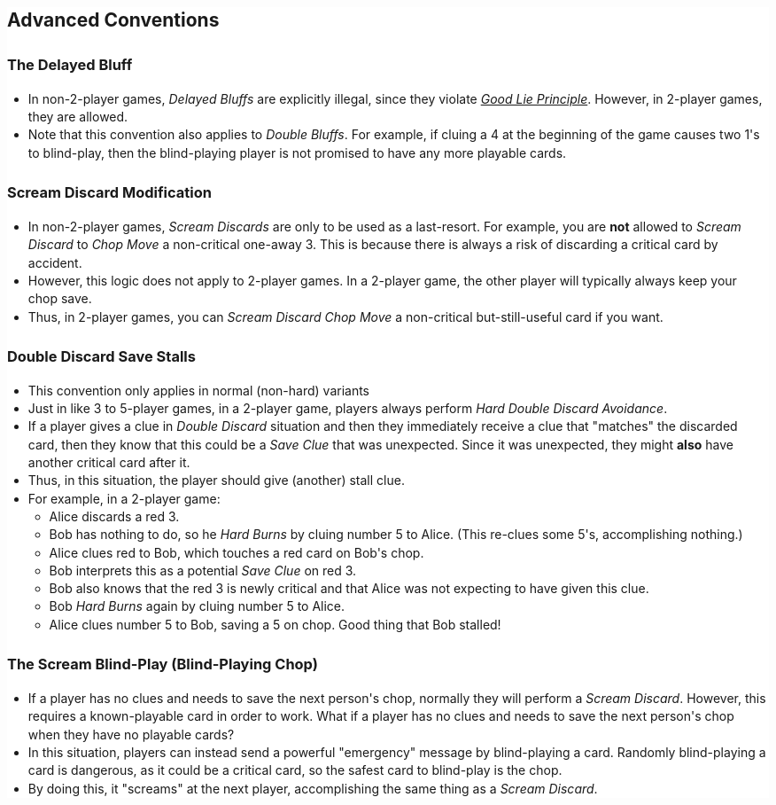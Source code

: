 ## Advanced Conventions

### The Delayed Bluff

* In non-2-player games, *Delayed Bluffs* are explicitly illegal, since they violate [*Good Lie Principle*](../Reference.md#8-good-lie-principle). However, in 2-player games, they are allowed.
* Note that this convention also applies to *Double Bluffs*. For example, if cluing a 4 at the beginning of the game causes two 1's to blind-play, then the blind-playing player is not promised to have any more playable cards.

### Scream Discard Modification

* In non-2-player games, *Scream Discards* are only to be used as a last-resort. For example, you are **not** allowed to *Scream Discard* to *Chop Move* a non-critical one-away 3. This is because there is always a risk of discarding a critical card by accident.
* However, this logic does not apply to 2-player games. In a 2-player game, the other player will typically always keep your chop save.
* Thus, in 2-player games, you can *Scream Discard Chop Move* a non-critical but-still-useful card if you want.

### Double Discard Save Stalls

* This convention only applies in normal (non-hard) variants
* Just in like 3 to 5-player games, in a 2-player game, players always perform *Hard Double Discard Avoidance*.
* If a player gives a clue in *Double Discard* situation and then they immediately receive a clue that "matches" the discarded card, then they know that this could be a *Save Clue* that was unexpected. Since it was unexpected, they might **also** have another critical card after it.
* Thus, in this situation, the player should give (another) stall clue.
* For example, in a 2-player game:
  * Alice discards a red 3.
  * Bob has nothing to do, so he *Hard Burns* by cluing number 5 to Alice. (This re-clues some 5's, accomplishing nothing.)
  * Alice clues red to Bob, which touches a red card on Bob's chop.
  * Bob interprets this as a potential *Save Clue* on red 3.
  * Bob also knows that the red 3 is newly critical and that Alice was not expecting to have given this clue.
  * Bob *Hard Burns* again by cluing number 5 to Alice.
  * Alice clues number 5 to Bob, saving a 5 on chop. Good thing that Bob stalled!

### The Scream Blind-Play (Blind-Playing Chop)

* If a player has no clues and needs to save the next person's chop, normally they will perform a *Scream Discard*. However, this requires a known-playable card in order to work. What if a player has no clues and needs to save the next person's chop when they have no playable cards?
* In this situation, players can instead send a powerful "emergency" message by blind-playing a card. Randomly blind-playing a card is dangerous, as it could be a critical card, so the safest card to blind-play is the chop.
* By doing this, it "screams" at the next player, accomplishing the same thing as a *Scream Discard*.
